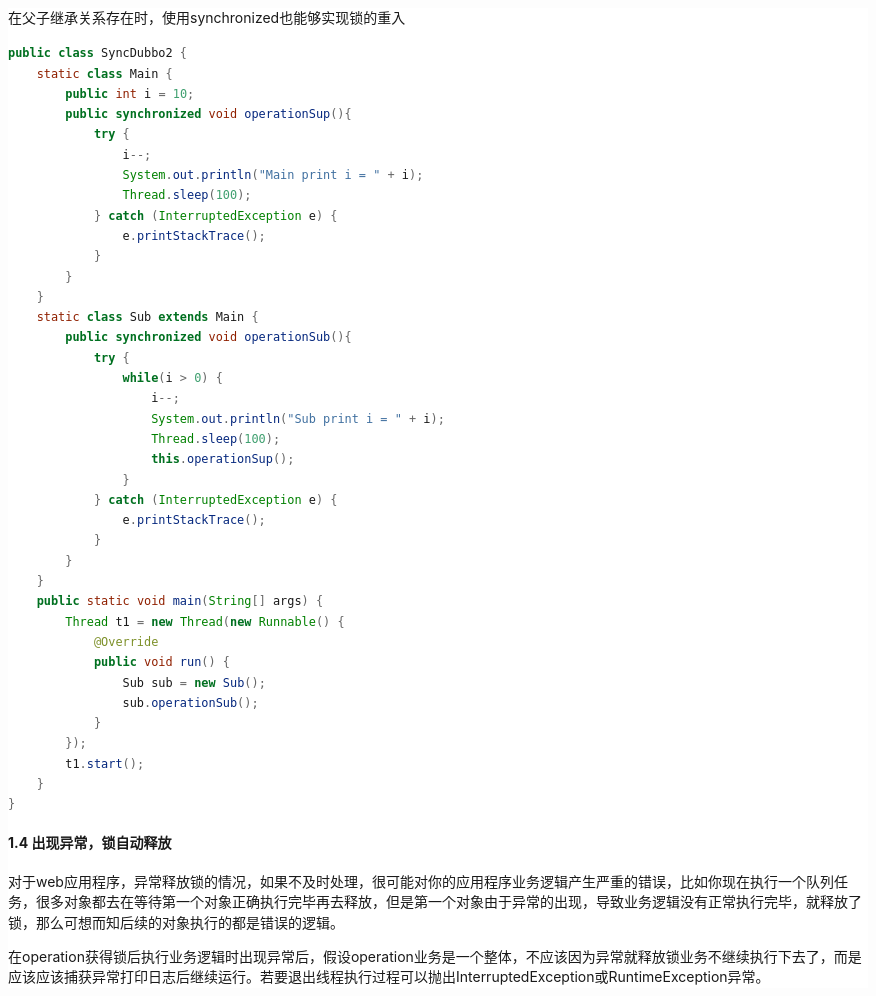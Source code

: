 ```java
```

在父子继承关系存在时，使用synchronized也能够实现锁的重入

```java
public class SyncDubbo2 {
	static class Main {
		public int i = 10;
		public synchronized void operationSup(){
			try {
				i--;
				System.out.println("Main print i = " + i);
				Thread.sleep(100);
			} catch (InterruptedException e) {
				e.printStackTrace();
			}
		}
	}
	static class Sub extends Main {
		public synchronized void operationSub(){
			try {
				while(i > 0) {
					i--;
					System.out.println("Sub print i = " + i);
					Thread.sleep(100);		
					this.operationSup();
				}
			} catch (InterruptedException e) {
				e.printStackTrace();
			}
		}
	}
	public static void main(String[] args) {
		Thread t1 = new Thread(new Runnable() {
			@Override
			public void run() {
				Sub sub = new Sub();
				sub.operationSub();
			}
		});
		t1.start();
	}
}
```

#### 1.4 **出现异常，锁自动释放**

对于web应用程序，异常释放锁的情况，如果不及时处理，很可能对你的应用程序业务逻辑产生严重的错误，比如你现在执行一个队列任务，很多对象都去在等待第一个对象正确执行完毕再去释放，但是第一个对象由于异常的出现，导致业务逻辑没有正常执行完毕，就释放了锁，那么可想而知后续的对象执行的都是错误的逻辑。

在operation获得锁后执行业务逻辑时出现异常后，假设operation业务是一个整体，不应该因为异常就释放锁业务不继续执行下去了，而是应该应该捕获异常打印日志后继续运行。若要退出线程执行过程可以抛出InterruptedException或RuntimeException异常。
